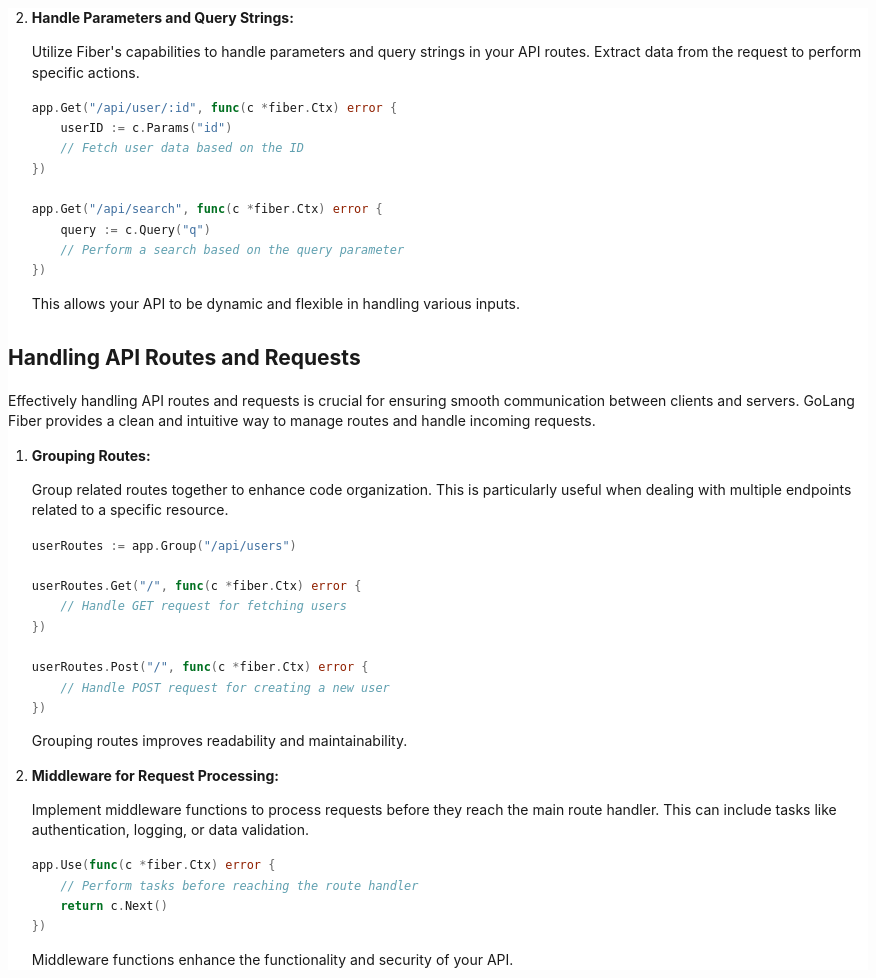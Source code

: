 2. **Handle Parameters and Query Strings:**

   Utilize Fiber's capabilities to handle parameters and query strings in your API routes. Extract data from the request to perform specific actions.

   ```go
   app.Get("/api/user/:id", func(c *fiber.Ctx) error {
       userID := c.Params("id")
       // Fetch user data based on the ID
   })

   app.Get("/api/search", func(c *fiber.Ctx) error {
       query := c.Query("q")
       // Perform a search based on the query parameter
   })
   ```

   This allows your API to be dynamic and flexible in handling various inputs.

## Handling API Routes and Requests

Effectively handling API routes and requests is crucial for ensuring smooth communication between clients and servers. GoLang Fiber provides a clean and intuitive way to manage routes and handle incoming requests.

1. **Grouping Routes:**

   Group related routes together to enhance code organization. This is particularly useful when dealing with multiple endpoints related to a specific resource.

   ```go
   userRoutes := app.Group("/api/users")

   userRoutes.Get("/", func(c *fiber.Ctx) error {
       // Handle GET request for fetching users
   })

   userRoutes.Post("/", func(c *fiber.Ctx) error {
       // Handle POST request for creating a new user
   })
   ```

   Grouping routes improves readability and maintainability.

2. **Middleware for Request Processing:**

   Implement middleware functions to process requests before they reach the main route handler. This can include tasks like authentication, logging, or data validation.

   ```go
   app.Use(func(c *fiber.Ctx) error {
       // Perform tasks before reaching the route handler
       return c.Next()
   })
   ```

   Middleware functions enhance the functionality and security of your API.
